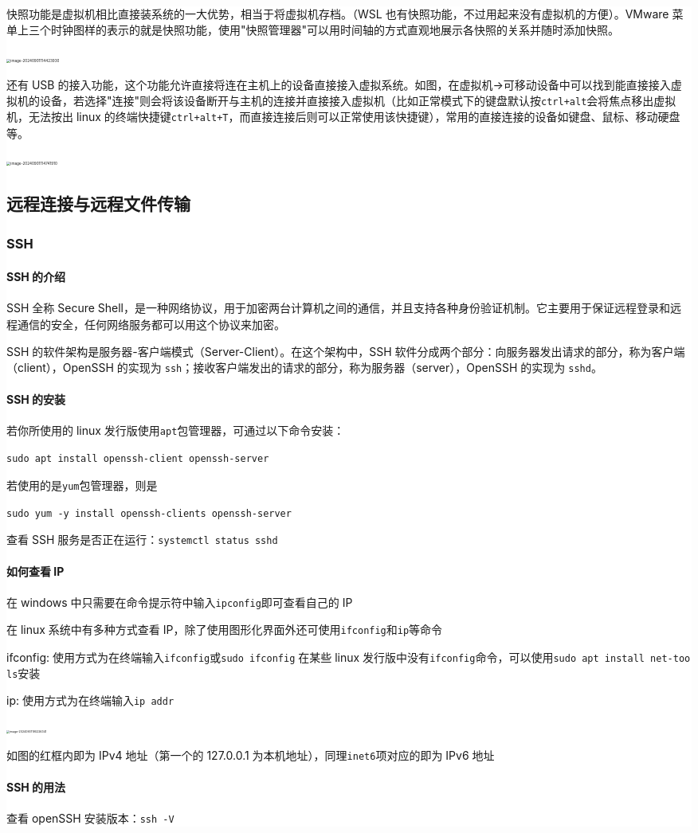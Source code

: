 快照功能是虚拟机相比直接装系统的一大优势，相当于将虚拟机存档。（WSL 也有快照功能，不过用起来没有虚拟机的方便）。VMware 菜单上三个时钟图样的表示的就是快照功能，使用"快照管理器"可以用时间轴的方式直观地展示各快照的关系并随时添加快照。

<img src="/assets/basic/10-linux-basic-2/image-20240901114423930.png" alt="image-20240901114423930" style="zoom: 33%;" />

还有 USB 的接入功能，这个功能允许直接将连在主机上的设备直接接入虚拟系统。如图，在虚拟机->可移动设备中可以找到能直接接入虚拟机的设备，若选择"连接"则会将该设备断开与主机的连接并直接接入虚拟机（比如正常模式下的键盘默认按```ctrl+alt```会将焦点移出虚拟机，无法按出 linux 的终端快捷键```ctrl+alt+T```，而直接连接后则可以正常使用该快捷键），常用的直接连接的设备如键盘、鼠标、移动硬盘等。

<img src="/assets/basic/10-linux-basic-2/image-20240901114741910.png" alt="image-20240901114741910" style="zoom:33%;" />

## 远程连接与远程文件传输

### SSH

#### SSH 的介绍

SSH 全称 Secure Shell，是一种网络协议，用于加密两台计算机之间的通信，并且支持各种身份验证机制。它主要用于保证远程登录和远程通信的安全，任何网络服务都可以用这个协议来加密。

SSH 的软件架构是服务器-客户端模式（Server-Client）。在这个架构中，SSH 软件分成两个部分：向服务器发出请求的部分，称为客户端（client），OpenSSH 的实现为 ```ssh```；接收客户端发出的请求的部分，称为服务器（server），OpenSSH 的实现为 ```sshd```。

#### SSH 的安装

若你所使用的 linux 发行版使用```apt```包管理器，可通过以下命令安装：

```
sudo apt install openssh-client openssh-server
```

若使用的是```yum```包管理器，则是

```
sudo yum -y install openssh-clients openssh-server
```

查看 SSH 服务是否正在运行：```systemctl status sshd```

#### 如何查看 IP

在 windows 中只需要在命令提示符中输入```ipconfig```即可查看自己的 IP

在 linux 系统中有多种方式查看 IP，除了使用图形化界面外还可使用```ifconfig```和```ip```等命令

ifconfig: 使用方式为在终端输入```ifconfig```或```sudo ifconfig```
在某些 linux 发行版中没有```ifconfig```命令，可以使用```sudo apt install net-tools```安装

ip: 使用方式为在终端输入```ip addr```

<img src="/assets/basic/10-linux-basic-2/image-20240901190226341.png" alt="image-20240901190226341" style="zoom:25%;" />

如图的红框内即为 IPv4 地址（第一个的 127.0.0.1 为本机地址），同理```inet6```项对应的即为 IPv6 地址

#### SSH 的用法

查看 openSSH 安装版本：```ssh -V```
